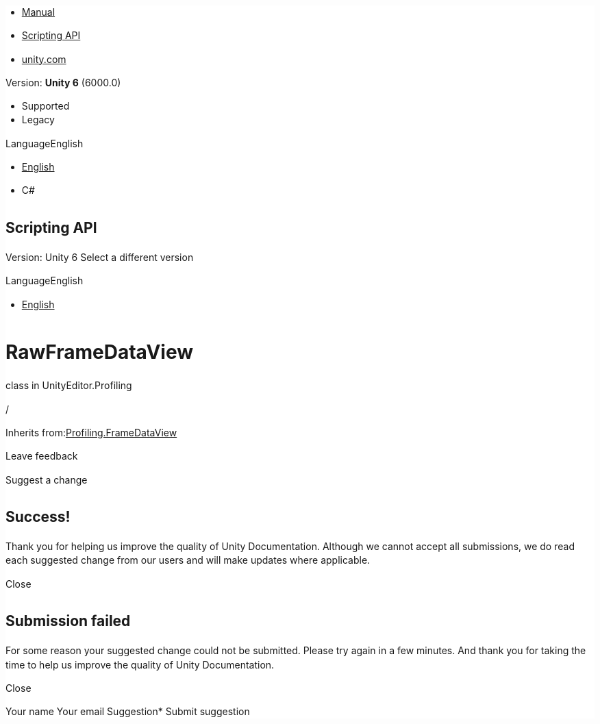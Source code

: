 [ ]()

  * [Manual](../Manual/index.html)
  * [Scripting API](../ScriptReference/index.html)

  * [unity.com](https://unity.com/)

Version: **Unity 6** (6000.0)

  * Supported
  * Legacy

LanguageEnglish

  * [English]()

  * C#

[ ](https://docs.unity3d.com)

## Scripting API

Version: Unity 6 Select a different version

LanguageEnglish

  * [English]()

# RawFrameDataView

class in UnityEditor.Profiling

/

Inherits from:[Profiling.FrameDataView](Profiling.FrameDataView.html)

Leave feedback

Suggest a change

## Success!

Thank you for helping us improve the quality of Unity Documentation. Although
we cannot accept all submissions, we do read each suggested change from our
users and will make updates where applicable.

Close

## Submission failed

For some reason your suggested change could not be submitted. Please <a>try
again</a> in a few minutes. And thank you for taking the time to help us
improve the quality of Unity Documentation.

Close

Your name Your email Suggestion* Submit suggestion
